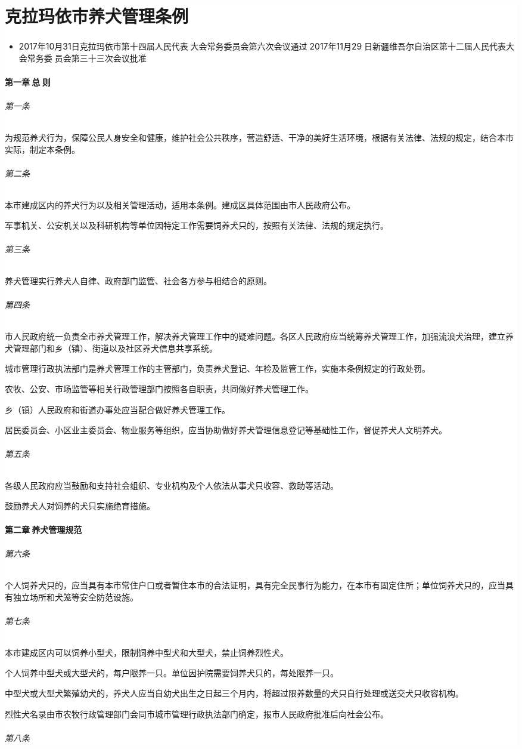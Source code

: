 # 克拉玛依市养犬管理条例

- 2017年10月31日克拉玛依市第十四届人民代表
  大会常务委员会第六次会议通过 2017年11月29
  日新疆维吾尔自治区第十二届人民代表大会常务委
  员会第三十三次会议批准



#### 第一章 总 则

###### 第一条

为规范养犬行为，保障公民人身安全和健康，维护社会公共秩序，营造舒适、干净的美好生活环境，根据有关法律、法规的规定，结合本市实际，制定本条例。

###### 第二条

本市建成区内的养犬行为以及相关管理活动，适用本条例。建成区具体范围由市人民政府公布。

军事机关、公安机关以及科研机构等单位因特定工作需要饲养犬只的，按照有关法律、法规的规定执行。

###### 第三条

养犬管理实行养犬人自律、政府部门监管、社会各方参与相结合的原则。

###### 第四条

市人民政府统一负责全市养犬管理工作，解决养犬管理工作中的疑难问题。各区人民政府应当统筹养犬管理工作，加强流浪犬治理，建立养犬管理部门和乡（镇）、街道以及社区养犬信息共享系统。

城市管理行政执法部门是养犬管理工作的主管部门，负责养犬登记、年检及监管工作，实施本条例规定的行政处罚。

农牧、公安、市场监管等相关行政管理部门按照各自职责，共同做好养犬管理工作。

乡（镇）人民政府和街道办事处应当配合做好养犬管理工作。

居民委员会、小区业主委员会、物业服务等组织，应当协助做好养犬管理信息登记等基础性工作，督促养犬人文明养犬。

###### 第五条

各级人民政府应当鼓励和支持社会组织、专业机构及个人依法从事犬只收容、救助等活动。

鼓励养犬人对饲养的犬只实施绝育措施。

#### 第二章 养犬管理规范

###### 第六条

个人饲养犬只的，应当具有本市常住户口或者暂住本市的合法证明，具有完全民事行为能力，在本市有固定住所；单位饲养犬只的，应当具有独立场所和犬笼等安全防范设施。

###### 第七条

本市建成区内可以饲养小型犬，限制饲养中型犬和大型犬，禁止饲养烈性犬。

个人饲养中型犬或大型犬的，每户限养一只。单位因护院需要饲养犬只的，每处限养一只。

中型犬或大型犬繁殖幼犬的，养犬人应当自幼犬出生之日起三个月内，将超过限养数量的犬只自行处理或送交犬只收容机构。

烈性犬名录由市农牧行政管理部门会同市城市管理行政执法部门确定，报市人民政府批准后向社会公布。

###### 第八条
